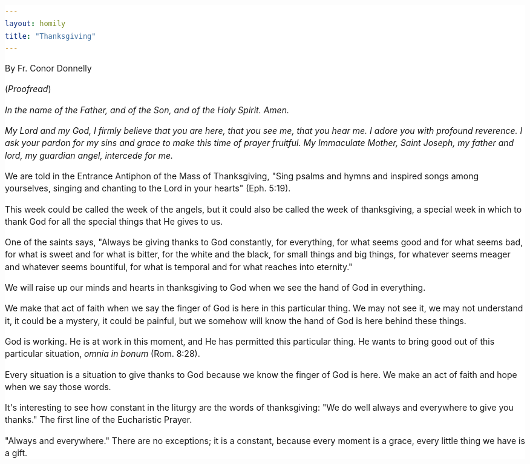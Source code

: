 ```yaml
---
layout: homily
title: "Thanksgiving"
---
```


By Fr. Conor Donnelly

(*Proofread*)

*In the name of the Father, and of the Son, and of the Holy Spirit.
Amen.*

*My Lord and my God, I firmly believe that you are here, that you see
me, that you hear me. I adore you with profound reverence. I ask your
pardon for my sins and grace to make this time of prayer fruitful. My
Immaculate Mother, Saint Joseph, my father and lord, my guardian angel,
intercede for me.*

We are told in the Entrance Antiphon of the Mass of Thanksgiving, "Sing
psalms and hymns and inspired songs among yourselves, singing and
chanting to the Lord in your hearts" (Eph. 5:19).

This week could be called the week of the angels, but it could also be
called the week of thanksgiving, a special week in which to thank God
for all the special things that He gives to us.

One of the saints says, "Always be giving thanks to God constantly, for
everything, for what seems good and for what seems bad, for what is
sweet and for what is bitter, for the white and the black, for small
things and big things, for whatever seems meager and whatever seems
bountiful, for what is temporal and for what reaches into eternity."

We will raise up our minds and hearts in thanksgiving to God when we see
the hand of God in everything.

We make that act of faith when we say the finger of God is here in this
particular thing. We may not see it, we may not understand it, it could
be a mystery, it could be painful, but we somehow will know the hand of
God is here behind these things.

God is working. He is at work in this moment, and He has permitted this
particular thing. He wants to bring good out of this particular
situation, *omnia in bonum* (Rom. 8:28).

Every situation is a situation to give thanks to God because we know the
finger of God is here. We make an act of faith and hope when we say
those words.

It's interesting to see how constant in the liturgy are the words of
thanksgiving: "We do well always and everywhere to give you thanks." The
first line of the Eucharistic Prayer.

"Always and everywhere." There are no exceptions; it is a constant,
because every moment is a grace, every little thing we have is a gift.
